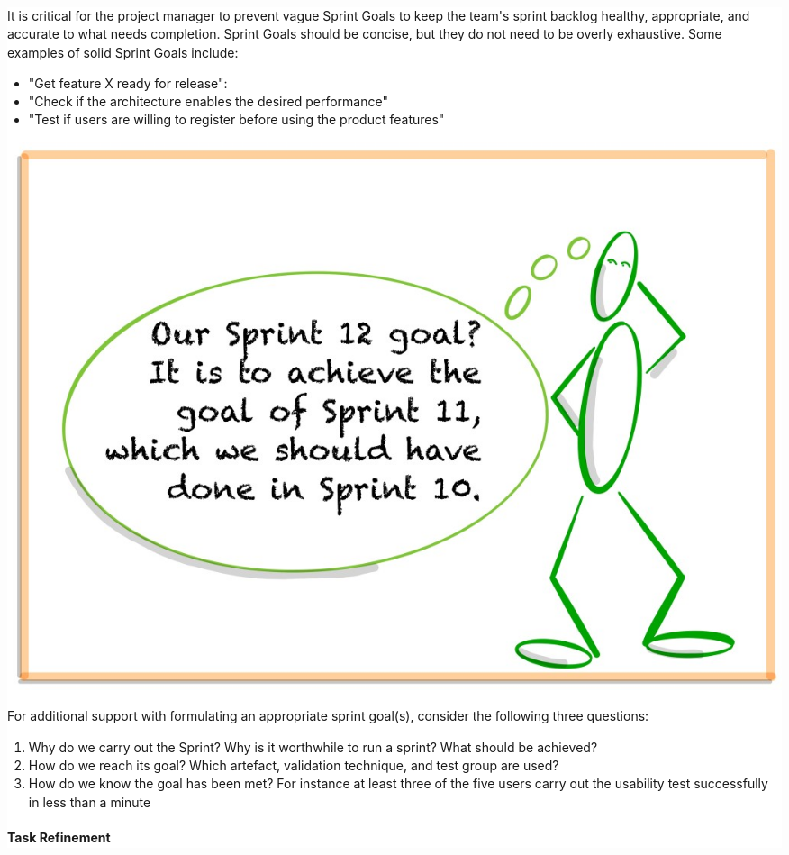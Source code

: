 It is critical for the project manager to prevent vague Sprint Goals to keep the team's sprint backlog healthy, appropriate, and accurate to what needs completion. Sprint Goals should be concise, but they do not need to be overly exhaustive. Some examples of solid Sprint Goals include:

- "Get feature X ready for release":
- "Check if the architecture enables the desired performance"
- "Test if users are willing to register before using the product features"

![Sprint goals...](agile_art_5.png)

For additional support with formulating an appropriate sprint goal(s), consider the following three questions:

1. Why do we carry out the Sprint? Why is it worthwhile to run a sprint? What should be achieved?
2. How do we reach its goal? Which artefact, validation technique, and test group are used?
3. How do we know the goal has been met? For instance at least three of the five users carry out the usability test successfully in less than a minute

#### Task Refinement
